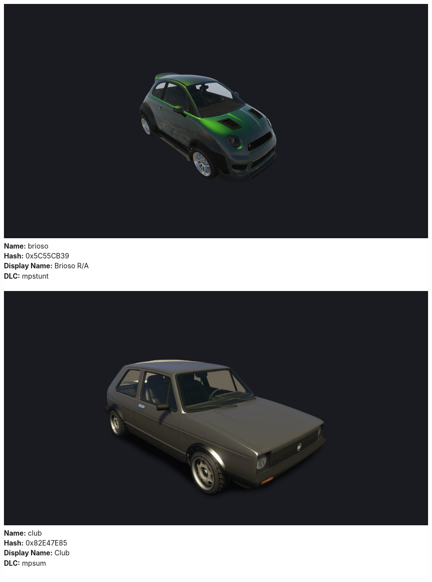 ![Missing image 'brioso.png'](../../images/vehicle/models/brioso.png)<br/>
**Name:** brioso<br/>
**Hash:** 0x5C55CB39<br/>
**Display Name:** Brioso R/A<br/>
**DLC:** mpstunt<br/>
<br/>
![Missing image 'club.png'](../../images/vehicle/models/club.png)<br/>
**Name:** club<br/>
**Hash:** 0x82E47E85<br/>
**Display Name:** Club<br/>
**DLC:** mpsum<br/>
<br/>